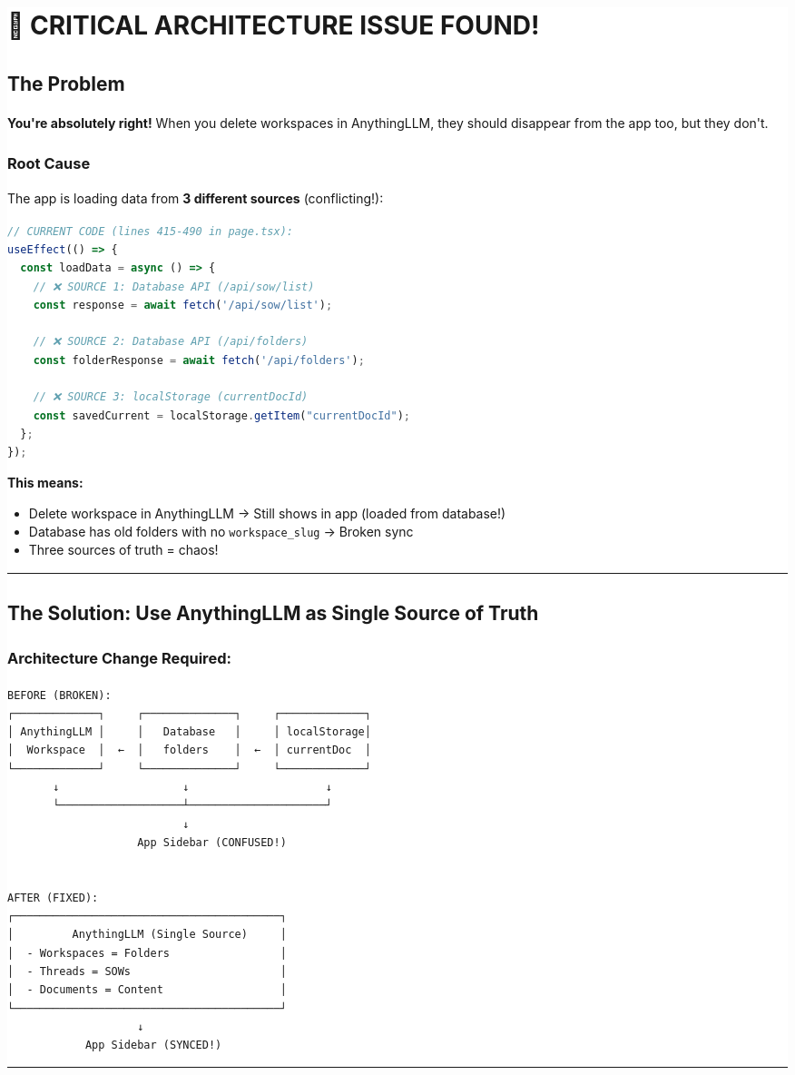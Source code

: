 # 🚨 CRITICAL ARCHITECTURE ISSUE FOUND!

## The Problem

**You're absolutely right!** When you delete workspaces in AnythingLLM, they should disappear from the app too, but they don't.

### Root Cause

The app is loading data from **3 different sources** (conflicting!):

```typescript
// CURRENT CODE (lines 415-490 in page.tsx):
useEffect(() => {
  const loadData = async () => {
    // ❌ SOURCE 1: Database API (/api/sow/list)
    const response = await fetch('/api/sow/list');
    
    // ❌ SOURCE 2: Database API (/api/folders) 
    const folderResponse = await fetch('/api/folders');
    
    // ❌ SOURCE 3: localStorage (currentDocId)
    const savedCurrent = localStorage.getItem("currentDocId");
  };
});
```

**This means:**
- Delete workspace in AnythingLLM → Still shows in app (loaded from database!)
- Database has old folders with no `workspace_slug` → Broken sync
- Three sources of truth = chaos!

---

## The Solution: Use AnythingLLM as Single Source of Truth

### Architecture Change Required:

```
BEFORE (BROKEN):
┌─────────────┐     ┌──────────────┐     ┌─────────────┐
│ AnythingLLM │     │   Database   │     │ localStorage│
│  Workspace  │  ←  │   folders    │  ←  │ currentDoc  │
└─────────────┘     └──────────────┘     └─────────────┘
       ↓                   ↓                     ↓
       └───────────────────┴─────────────────────┘
                           ↓
                    App Sidebar (CONFUSED!)


AFTER (FIXED):
┌─────────────────────────────────────────┐
│         AnythingLLM (Single Source)     │
│  - Workspaces = Folders                 │
│  - Threads = SOWs                       │
│  - Documents = Content                  │
└─────────────────────────────────────────┘
                    ↓
            App Sidebar (SYNCED!)
```

---